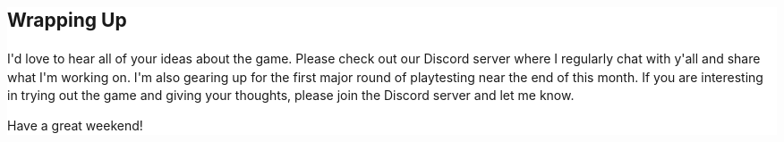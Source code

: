 ## Wrapping Up

I'd love to hear all of your ideas about the game. Please check out our Discord server where I regularly chat with y'all and share what I'm working on. I'm also gearing up for the first major round of playtesting near the end of this month. If you are interesting in trying out the game and giving your thoughts, please join the Discord server and let me know. 

Have a great weekend!